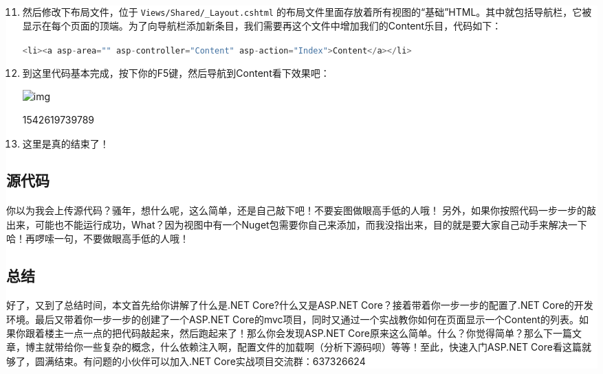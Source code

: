 11. 然后修改下布局文件，位于 `Views/Shared/_Layout.cshtml` 的布局文件里面存放着所有视图的“基础”HTML。其中就包括导航栏，它被显示在每个页面的顶端。为了向导航栏添加新条目，我们需要再这个文件中增加我们的Content乐目，代码如下：

    ```c
    <li><a asp-area="" asp-controller="Content" asp-action="Index">Content</a></li>
    ```

12. 到这里代码基本完成，按下你的F5键，然后导航到Content看下效果吧：

    

    ![img](https://upload-images.jianshu.io/upload_images/2767091-526b1588eeb76428.png?imageMogr2/auto-orient/strip|imageView2/2/w/1200/format/webp)

    1542619739789

13. 这里是真的结束了！

## 源代码

你以为我会上传源代码？骚年，想什么呢，这么简单，还是自己敲下吧！不要妄图做眼高手低的人哦！ 另外，如果你按照代码一步一步的敲出来，可能也不能运行成功，What？因为视图中有一个Nuget包需要你自己来添加，而我没指出来，目的就是要大家自己动手来解决一下哈！再啰嗦一句，不要做眼高手低的人哦！

## 总结

好了，又到了总结时间，本文首先给你讲解了什么是.NET Core?什么又是ASP.NET Core？接着带着你一步一步的配置了.NET Core的开发环境。最后又带着你一步一步的创建了一个ASP.NET Core的mvc项目，同时又通过一个实战教你如何在页面显示一个Content的列表。如果你跟着楼主一点一点的把代码敲起来，然后跑起来了！那么你会发现ASP.NET Core原来这么简单。什么？你觉得简单？那么下一篇文章，博主就带给你一些复杂的概念，什么依赖注入啊，配置文件的加载啊（分析下源码呗）等等！至此，快速入门ASP.NET Core看这篇就够了，圆满结束。有问题的小伙伴可以加入.NET Core实战项目交流群：637326624